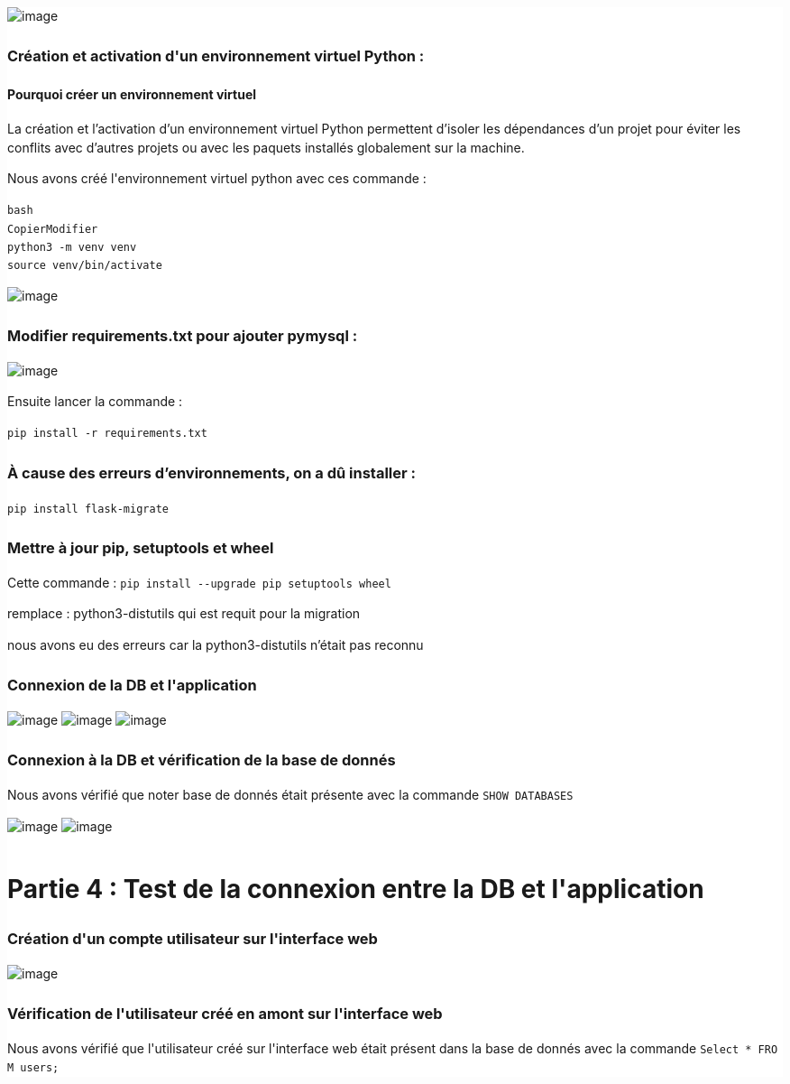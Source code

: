 ![image](https://github.com/user-attachments/assets/c6b27351-513f-489f-9d3e-7299c8649111)

### Création et activation d'un environnement virtuel Python : 
#### Pourquoi créer un environnement virtuel
La création et l’activation d’un environnement virtuel Python permettent d’isoler les dépendances d’un projet pour éviter les conflits avec d’autres projets ou avec les paquets installés globalement sur la machine.

Nous avons créé l'environnement virtuel python avec ces commande : 

```
bash 
CopierModifier 
python3 -m venv venv 
source venv/bin/activate 
```
![image](https://github.com/user-attachments/assets/e5d6e57b-1c74-4ddf-95d3-45fdf2b861f4)

### Modifier requirements.txt pour ajouter pymysql :
![image](https://github.com/user-attachments/assets/0fb4ca54-209a-4759-b930-3462b92d5361)

Ensuite lancer la commande : 
```
pip install -r requirements.txt
```

### À cause des erreurs d’environnements, on a dû installer :  

```
pip install flask-migrate 
```

### Mettre à jour pip, setuptools et wheel  

Cette commande : 
```pip install --upgrade pip setuptools wheel ``` 

remplace : python3-distutils qui est requit pour la migration 

nous  avons eu des erreurs car la python3-distutils n’était pas reconnu 

### Connexion de la DB et l'application
![image](https://github.com/user-attachments/assets/c5f2bbf7-c815-41f8-b087-4fa1ffce2335)
![image](https://github.com/user-attachments/assets/1d31abd6-1349-4b59-92a5-24162bd2f23c)
![image](https://github.com/user-attachments/assets/2d782320-5e33-4683-a40e-f7b2fdc9e683)

### Connexion à la DB et vérification de la base de donnés
Nous avons vérifié que noter base de donnés était présente avec la commande ```SHOW DATABASES```

![image](https://github.com/user-attachments/assets/db936769-8bb1-4b00-8080-5b6f8f833f5b)
![image](https://github.com/user-attachments/assets/8b1713ce-a8a5-4602-ac0b-dfae13062031)

# Partie 4 : Test de la connexion entre la DB et l'application

### Création d'un compte utilisateur sur l'interface web 

![image](https://github.com/user-attachments/assets/e37c8da1-7b04-4a70-9b20-cf51687dc182)

### Vérification de l'utilisateur créé en amont sur l'interface web
Nous avons vérifié que l'utilisateur créé sur l'interface web était présent dans la base de donnés avec la commande ```Select * FROM users;```

```